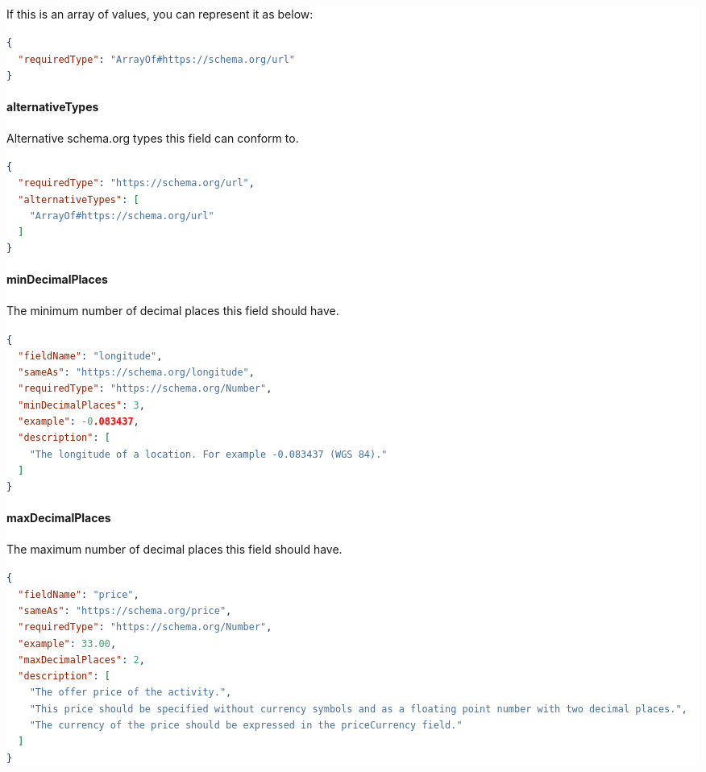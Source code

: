 If this is an array of values, you can represent it as below:

```json
{
  "requiredType": "ArrayOf#https://schema.org/url"
}
```

#### alternativeTypes

Alternative schema.org types this field can conform to.

```json
{
  "requiredType": "https://schema.org/url",
  "alternativeTypes": [
    "ArrayOf#https://schema.org/url"
  ]
}
```

#### minDecimalPlaces

The minimum number of decimal places this field should have.

```json
{
  "fieldName": "longitude",
  "sameAs": "https://schema.org/longitude",
  "requiredType": "https://schema.org/Number",
  "minDecimalPlaces": 3,
  "example": -0.083437,
  "description": [
    "The longitude of a location. For example -0.083437 (WGS 84)."
  ]
}
```

#### maxDecimalPlaces

The maximum number of decimal places this field should have.

```json
{
  "fieldName": "price",
  "sameAs": "https://schema.org/price",
  "requiredType": "https://schema.org/Number",
  "example": 33.00,
  "maxDecimalPlaces": 2,
  "description": [
    "The offer price of the activity.",
    "This price should be specified without currency symbols and as a floating point number with two decimal places.",
    "The currency of the price should be expressed in the priceCurrency field."
  ]
}
```
